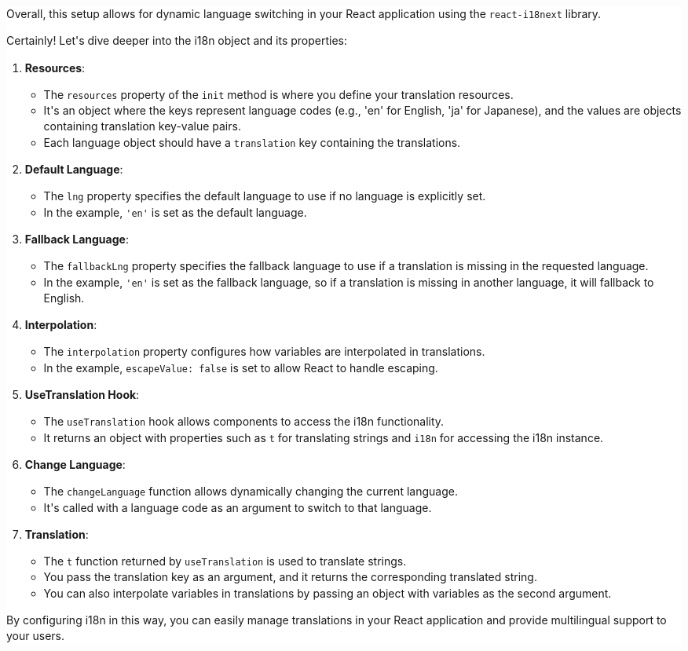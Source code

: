 Overall, this setup allows for dynamic language switching in your React application using the `react-i18next` library.

Certainly! Let's dive deeper into the i18n object and its properties:

1. **Resources**:
   - The `resources` property of the `init` method is where you define your translation resources.
   - It's an object where the keys represent language codes (e.g., 'en' for English, 'ja' for Japanese), and the values are objects containing translation key-value pairs.
   - Each language object should have a `translation` key containing the translations.

2. **Default Language**:
   - The `lng` property specifies the default language to use if no language is explicitly set.
   - In the example, `'en'` is set as the default language.

3. **Fallback Language**:
   - The `fallbackLng` property specifies the fallback language to use if a translation is missing in the requested language.
   - In the example, `'en'` is set as the fallback language, so if a translation is missing in another language, it will fallback to English.

4. **Interpolation**:
   - The `interpolation` property configures how variables are interpolated in translations.
   - In the example, `escapeValue: false` is set to allow React to handle escaping.

5. **UseTranslation Hook**:
   - The `useTranslation` hook allows components to access the i18n functionality.
   - It returns an object with properties such as `t` for translating strings and `i18n` for accessing the i18n instance.

6. **Change Language**:
   - The `changeLanguage` function allows dynamically changing the current language.
   - It's called with a language code as an argument to switch to that language.

7. **Translation**:
   - The `t` function returned by `useTranslation` is used to translate strings.
   - You pass the translation key as an argument, and it returns the corresponding translated string.
   - You can also interpolate variables in translations by passing an object with variables as the second argument.

By configuring i18n in this way, you can easily manage translations in your React application and provide multilingual support to your users.